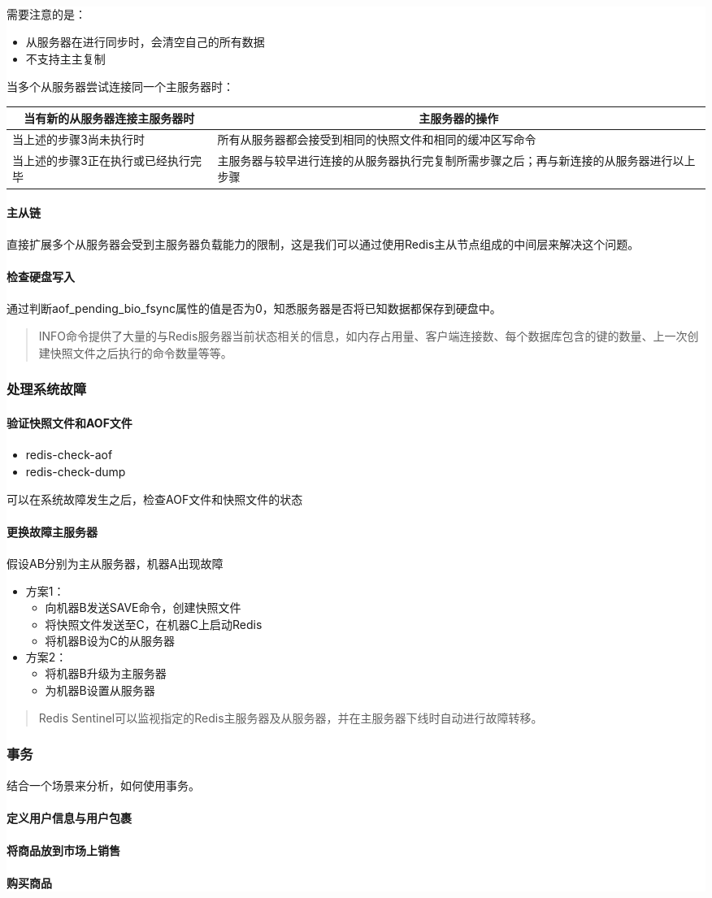 需要注意的是：

- 从服务器在进行同步时，会清空自己的所有数据
- 不支持主主复制

当多个从服务器尝试连接同一个主服务器时：

| 当有新的从服务器连接主服务器时      | 主服务器的操作                                               |
| ----------------------------------- | ------------------------------------------------------------ |
| 当上述的步骤3尚未执行时             | 所有从服务器都会接受到相同的快照文件和相同的缓冲区写命令     |
| 当上述的步骤3正在执行或已经执行完毕 | 主服务器与较早进行连接的从服务器执行完复制所需步骤之后；再与新连接的从服务器进行以上步骤 |

#### 主从链

直接扩展多个从服务器会受到主服务器负载能力的限制，这是我们可以通过使用Redis主从节点组成的中间层来解决这个问题。

#### 检查硬盘写入

通过判断aof_pending_bio_fsync属性的值是否为0，知悉服务器是否将已知数据都保存到硬盘中。

> INFO命令提供了大量的与Redis服务器当前状态相关的信息，如内存占用量、客户端连接数、每个数据库包含的键的数量、上一次创建快照文件之后执行的命令数量等等。

### 处理系统故障

#### 验证快照文件和AOF文件

- redis-check-aof
- redis-check-dump

可以在系统故障发生之后，检查AOF文件和快照文件的状态

#### 更换故障主服务器

假设AB分别为主从服务器，机器A出现故障

- 方案1：
  - 向机器B发送SAVE命令，创建快照文件
  - 将快照文件发送至C，在机器C上启动Redis
  - 将机器B设为C的从服务器
- 方案2：
  - 将机器B升级为主服务器
  - 为机器B设置从服务器

>  Redis Sentinel可以监视指定的Redis主服务器及从服务器，并在主服务器下线时自动进行故障转移。

### 事务

结合一个场景来分析，如何使用事务。

#### 定义用户信息与用户包裹

#### 将商品放到市场上销售

#### 购买商品
